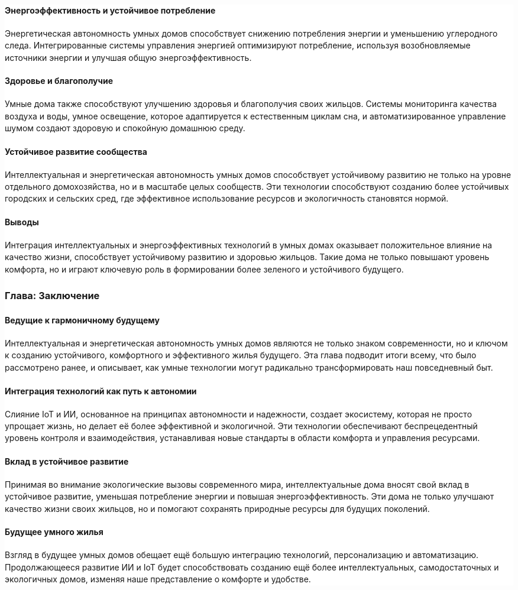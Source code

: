#### Энергоэффективность и устойчивое потребление

Энергетическая автономность умных домов способствует снижению потребления энергии и уменьшению углеродного следа. Интегрированные системы управления энергией оптимизируют потребление, используя возобновляемые источники энергии и улучшая общую энергоэффективность.

#### Здоровье и благополучие

Умные дома также способствуют улучшению здоровья и благополучия своих жильцов. Системы мониторинга качества воздуха и воды, умное освещение, которое адаптируется к естественным циклам сна, и автоматизированное управление шумом создают здоровую и спокойную домашнюю среду.

#### Устойчивое развитие сообщества

Интеллектуальная и энергетическая автономность умных домов способствует устойчивому развитию не только на уровне отдельного домохозяйства, но и в масштабе целых сообществ. Эти технологии способствуют созданию более устойчивых городских и сельских сред, где эффективное использование ресурсов и экологичность становятся нормой.

#### Выводы

Интеграция интеллектуальных и энергоэффективных технологий в умных домах оказывает положительное влияние на качество жизни, способствует устойчивому развитию и здоровью жильцов. Такие дома не только повышают уровень комфорта, но и играют ключевую роль в формировании более зеленого и устойчивого будущего.

### Глава: Заключение

#### Ведущие к гармоничному будущему

Интеллектуальная и энергетическая автономность умных домов являются не только знаком современности, но и ключом к созданию устойчивого, комфортного и эффективного жилья будущего. Эта глава подводит итоги всему, что было рассмотрено ранее, и описывает, как умные технологии могут радикально трансформировать наш повседневный быт.

#### Интеграция технологий как путь к автономии

Слияние IoT и ИИ, основанное на принципах автономности и надежности, создает экосистему, которая не просто упрощает жизнь, но делает её более эффективной и экологичной. Эти технологии обеспечивают беспрецедентный уровень контроля и взаимодействия, устанавливая новые стандарты в области комфорта и управления ресурсами.

#### Вклад в устойчивое развитие

Принимая во внимание экологические вызовы современного мира, интеллектуальные дома вносят свой вклад в устойчивое развитие, уменьшая потребление энергии и повышая энергоэффективность. Эти дома не только улучшают качество жизни своих жильцов, но и помогают сохранять природные ресурсы для будущих поколений.

#### Будущее умного жилья

Взгляд в будущее умных домов обещает ещё большую интеграцию технологий, персонализацию и автоматизацию. Продолжающееся развитие ИИ и IoT будет способствовать созданию ещё более интеллектуальных, самодостаточных и экологичных домов, изменяя наше представление о комфорте и удобстве.
